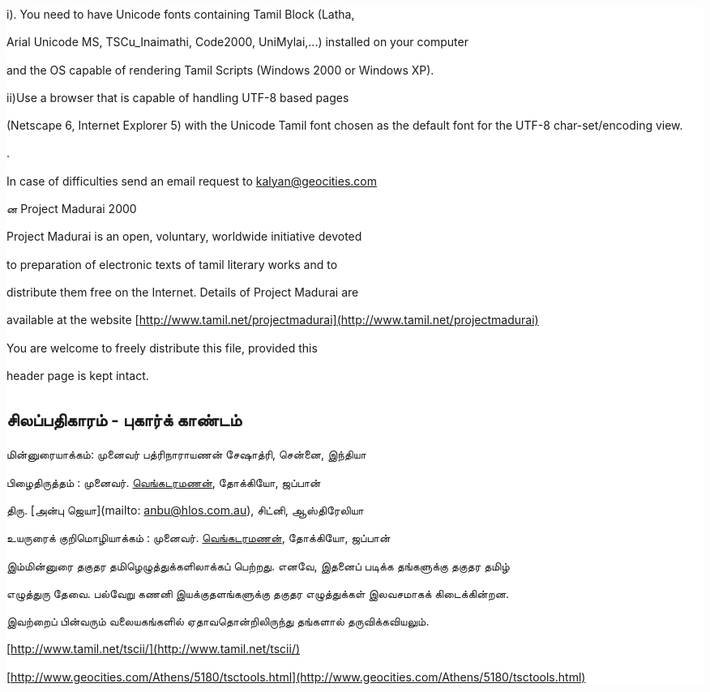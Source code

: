 i). You need to have Unicode fonts containing Tamil Block (Latha,  

Arial Unicode MS, TSCu_Inaimathi, Code2000, UniMylai,...) installed on your computer  

and the OS capable of rendering Tamil Scripts (Windows 2000 or Windows XP).  

ii)Use a browser that is capable of handling UTF-8 based pages  

(Netscape 6, Internet Explorer 5) with the Unicode Tamil font chosen as the default font for the UTF-8 char-set/encoding view.  

.  

In case of difficulties send an email request to [kalyan@geocities.com](mailto:kalyan@geocities.com)  

  

ன Project Madurai 2000  

Project Madurai is an open, voluntary, worldwide initiative devoted  

to preparation of electronic texts of tamil literary works and to  

distribute them free on the Internet. Details of Project Madurai are  

available at the website [http://www.tamil.net/projectmadurai](http://www.tamil.net/projectmadurai)  

  

You are welcome to freely distribute this file, provided this  

header page is kept intact.  

  

## சிலப்பதிகாரம் - புகார்க் காண்டம்  

  

மின்னுரையாக்கம்: முனைவர் பத்ரிநாராயணன் சேஷாத்ரி, சென்னை, இந்தியா  

  

பிழைதிருத்தம் : முனைவர். [வெங்கடரமணன்](mailto:venkat@postman.riken.go.jp), தோக்கியோ, ஜப்பான்  

திரு. [அன்பு ஜெயா](mailto: anbu@hlos.com.au), சிட்னி, ஆஸ்திரேலியா  

  

உயருரைக் குறிமொழியாக்கம் : முனைவர். [வெங்கடரமணன்](mailto:venkat@postman.riken.go.jp), தோக்கியோ, ஜப்பான்  

  

இம்மின்னுரை தகுதர தமிழெழுத்துக்களிலாக்கப் பெற்றது. எனவே, இதனைப் படிக்க தங்களுக்கு தகுதர தமிழ்  

எழுத்துரு தேவை. பல்வேறு கணனி இயக்குதளங்களுக்கு தகுதர எழுத்துக்கள் இலவசமாகக் கிடைக்கின்றன.  

இவற்றைப் பின்வரும் வலையகங்களில் ஏதாவதொன்றிலிருந்து தங்களால் தருவிக்கவியலும்.[](http://www.tamil.net/tscii/)  

  

[http://www.tamil.net/tscii/](http://www.tamil.net/tscii/)  

[http://www.geocities.com/Athens/5180/tsctools.html](http://www.geocities.com/Athens/5180/tsctools.html)  

